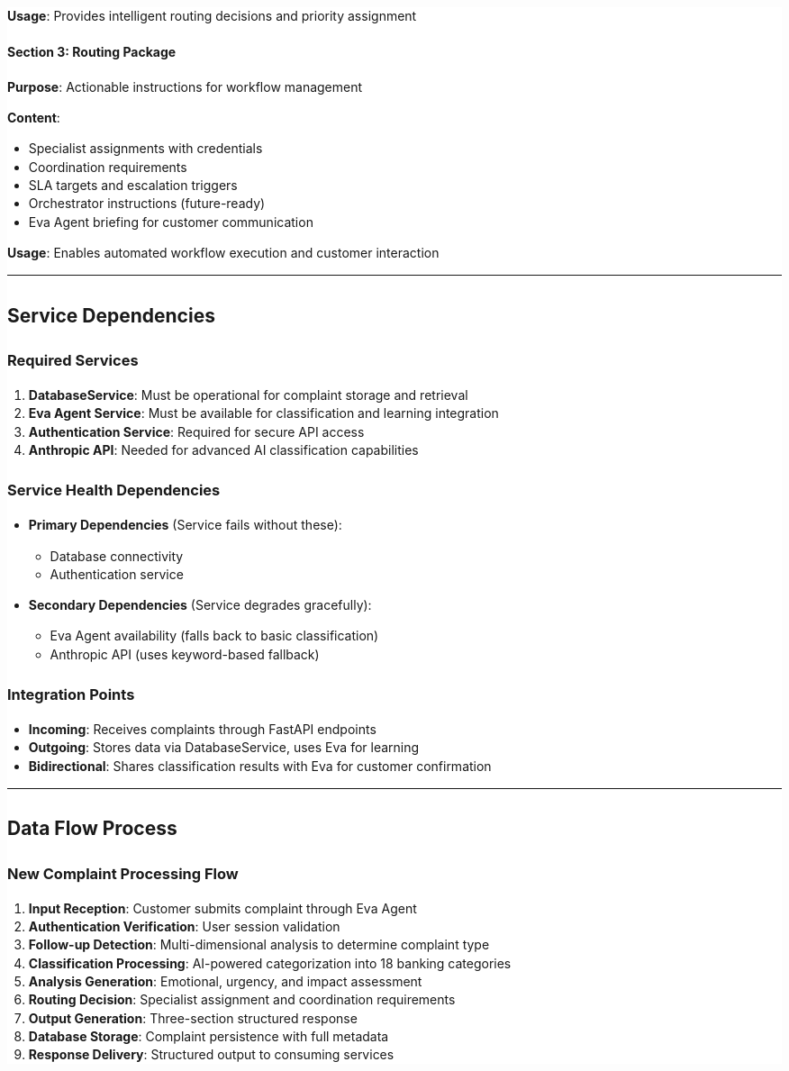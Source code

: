 **Usage**: Provides intelligent routing decisions and priority assignment

#### Section 3: Routing Package
**Purpose**: Actionable instructions for workflow management

**Content**:
- Specialist assignments with credentials
- Coordination requirements
- SLA targets and escalation triggers
- Orchestrator instructions (future-ready)
- Eva Agent briefing for customer communication

**Usage**: Enables automated workflow execution and customer interaction

---

## Service Dependencies

### Required Services
1. **DatabaseService**: Must be operational for complaint storage and retrieval
2. **Eva Agent Service**: Must be available for classification and learning integration
3. **Authentication Service**: Required for secure API access
4. **Anthropic API**: Needed for advanced AI classification capabilities

### Service Health Dependencies
- **Primary Dependencies** (Service fails without these):
  - Database connectivity
  - Authentication service
  
- **Secondary Dependencies** (Service degrades gracefully):
  - Eva Agent availability (falls back to basic classification)
  - Anthropic API (uses keyword-based fallback)

### Integration Points
- **Incoming**: Receives complaints through FastAPI endpoints
- **Outgoing**: Stores data via DatabaseService, uses Eva for learning
- **Bidirectional**: Shares classification results with Eva for customer confirmation

---

## Data Flow Process

### New Complaint Processing Flow

1. **Input Reception**: Customer submits complaint through Eva Agent
2. **Authentication Verification**: User session validation
3. **Follow-up Detection**: Multi-dimensional analysis to determine complaint type
4. **Classification Processing**: AI-powered categorization into 18 banking categories
5. **Analysis Generation**: Emotional, urgency, and impact assessment
6. **Routing Decision**: Specialist assignment and coordination requirements
7. **Output Generation**: Three-section structured response
8. **Database Storage**: Complaint persistence with full metadata
9. **Response Delivery**: Structured output to consuming services
